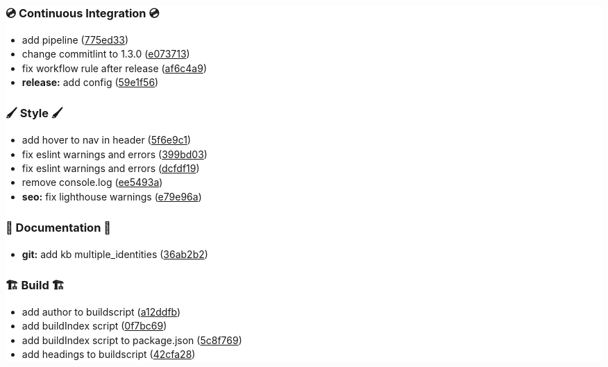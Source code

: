 
### 💿 Continuous Integration 💿

* add pipeline ([775ed33](https://git.nauminet.de/websites/gnaumann/commit/775ed332ec1ec1a704f2e9e73eaaab75c901dc53))
* change commitlint to 1.3.0 ([e073713](https://git.nauminet.de/websites/gnaumann/commit/e073713b53cc48cc557e9d8eff1e28eebe886c95))
* fix workflow rule after release ([af6c4a9](https://git.nauminet.de/websites/gnaumann/commit/af6c4a9419e3d84a5f0673b2e10b4efc5a8239a8))
* **release:** add config ([59e1f56](https://git.nauminet.de/websites/gnaumann/commit/59e1f565294d342e8b589c6b8b6370f3fa380a37))


### 🖌️ Style 🖌️

* add hover to nav in header ([5f6e9c1](https://git.nauminet.de/websites/gnaumann/commit/5f6e9c1a67cc78c7004decd7df530dda2471686c))
* fix eslint warnings and errors ([399bd03](https://git.nauminet.de/websites/gnaumann/commit/399bd03edbe9931669b3ef76dab122a7d36db478))
* fix eslint warnings and errors ([dcfdf19](https://git.nauminet.de/websites/gnaumann/commit/dcfdf19129e1cbc93cf98a97b6ede7226176e62f))
* remove console.log ([ee5493a](https://git.nauminet.de/websites/gnaumann/commit/ee5493aa949867cdbaf8bbe9c68f3f3a7765c574))
* **seo:** fix lighthouse warnings ([e79e96a](https://git.nauminet.de/websites/gnaumann/commit/e79e96a851eff79ff5cbe72935a411eb0b12eed5))


### 📖 Documentation 📖

* **git:** add kb multiple_identities ([36ab2b2](https://git.nauminet.de/websites/gnaumann/commit/36ab2b2d319d40aef99593fb1cd2305e436bd5dd))


### 🏗️ Build 🏗️

* add author to buildscript ([a12ddfb](https://git.nauminet.de/websites/gnaumann/commit/a12ddfbde8096d60563db5e0bca348d617b9628a))
* add buildIndex script ([0f7bc69](https://git.nauminet.de/websites/gnaumann/commit/0f7bc699b53fafd6058a2b07fc86923376f4f12b))
* add buildIndex script to package.json ([5c8f769](https://git.nauminet.de/websites/gnaumann/commit/5c8f769d256d2bd0081baeef2688da07a1f82aef))
* add headings to buildscript ([42cfa28](https://git.nauminet.de/websites/gnaumann/commit/42cfa28b450c87b981de60a8b56544799d903dfe))
